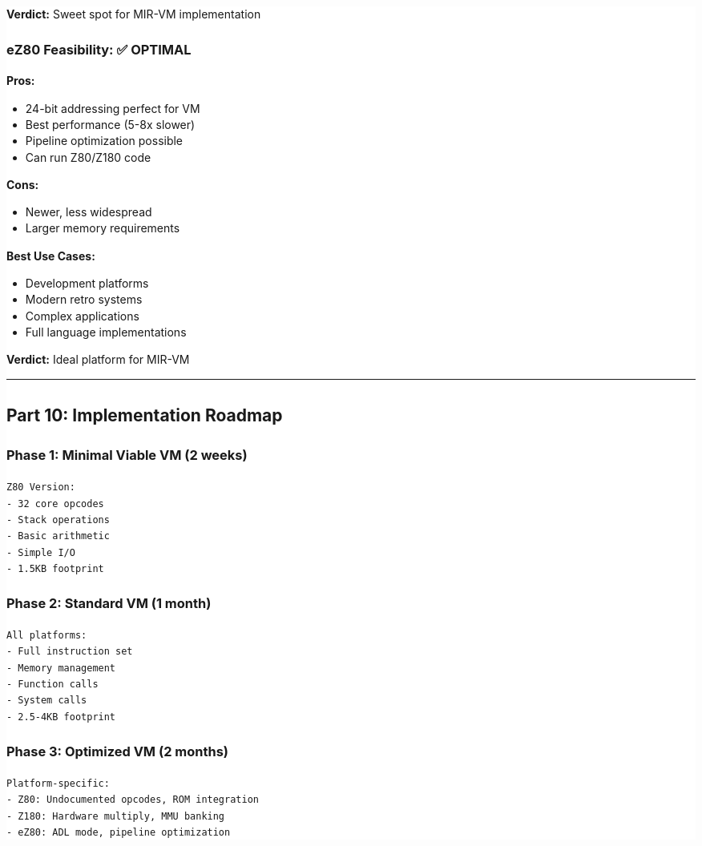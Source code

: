 **Verdict:** Sweet spot for MIR-VM implementation

### eZ80 Feasibility: ✅ OPTIMAL

**Pros:**
- 24-bit addressing perfect for VM
- Best performance (5-8x slower)
- Pipeline optimization possible
- Can run Z80/Z180 code

**Cons:**
- Newer, less widespread
- Larger memory requirements

**Best Use Cases:**
- Development platforms
- Modern retro systems
- Complex applications
- Full language implementations

**Verdict:** Ideal platform for MIR-VM

---

## Part 10: Implementation Roadmap

### Phase 1: Minimal Viable VM (2 weeks)

```
Z80 Version:
- 32 core opcodes
- Stack operations
- Basic arithmetic
- Simple I/O
- 1.5KB footprint
```

### Phase 2: Standard VM (1 month)

```
All platforms:
- Full instruction set
- Memory management
- Function calls
- System calls
- 2.5-4KB footprint
```

### Phase 3: Optimized VM (2 months)

```
Platform-specific:
- Z80: Undocumented opcodes, ROM integration
- Z180: Hardware multiply, MMU banking
- eZ80: ADL mode, pipeline optimization
```
